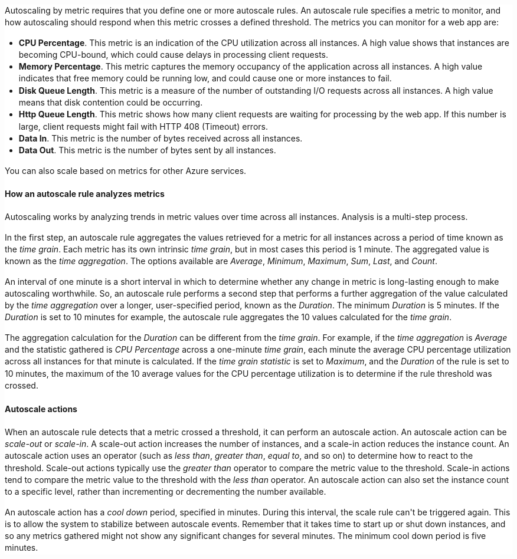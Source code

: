 Autoscaling by metric requires that you define one or more autoscale rules. An autoscale rule specifies a metric to monitor, and how autoscaling should respond when this metric crosses a defined threshold. The metrics you can monitor for a web app are:

- **CPU Percentage**. This metric is an indication of the CPU utilization across all instances. A high value shows that instances are becoming CPU-bound, which could cause delays in processing client requests.
- **Memory Percentage**. This metric captures the memory occupancy of the application across all instances. A high value indicates that free memory could be running low, and could cause one or more instances to fail.
- **Disk Queue Length**. This metric is a measure of the number of outstanding I/O requests across all instances. A high value means that disk contention could be occurring.
- **Http Queue Length**. This metric shows how many client requests are waiting for processing by the web app. If this number is large, client requests might fail with HTTP 408 (Timeout) errors.
- **Data In**. This metric is the number of bytes received across all instances.
- **Data Out**. This metric is the number of bytes sent by all instances.

You can also scale based on metrics for other Azure services.

#### How an autoscale rule analyzes metrics

Autoscaling works by analyzing trends in metric values over time across all instances. Analysis is a multi-step process.

In the first step, an autoscale rule aggregates the values retrieved for a metric for all instances across a period of time known as the _time grain_. Each metric has its own intrinsic _time grain_, but in most cases this period is 1 minute. The aggregated value is known as the _time aggregation_. The options available are _Average_, _Minimum_, _Maximum_, _Sum_, _Last_, and _Count_.

An interval of one minute is a short interval in which to determine whether any change in metric is long-lasting enough to make autoscaling worthwhile. So, an autoscale rule performs a second step that performs a further aggregation of the value calculated by the _time aggregation_ over a longer, user-specified period, known as the _Duration_. The minimum _Duration_ is 5 minutes. If the _Duration_ is set to 10 minutes for example, the autoscale rule aggregates the 10 values calculated for the _time grain_.

The aggregation calculation for the _Duration_ can be different from the _time grain_. For example, if the _time aggregation_ is _Average_ and the statistic gathered is _CPU Percentage_ across a one-minute _time grain_, each minute the average CPU percentage utilization across all instances for that minute is calculated. If the _time grain statistic_ is set to _Maximum_, and the _Duration_ of the rule is set to 10 minutes, the maximum of the 10 average values for the CPU percentage utilization is to determine if the rule threshold was crossed.

#### Autoscale actions

When an autoscale rule detects that a metric crossed a threshold, it can perform an autoscale action. An autoscale action can be _scale-out_ or _scale-in_. A scale-out action increases the number of instances, and a scale-in action reduces the instance count. An autoscale action uses an operator (such as _less than_, _greater than_, _equal to_, and so on) to determine how to react to the threshold. Scale-out actions typically use the _greater than_ operator to compare the metric value to the threshold. Scale-in actions tend to compare the metric value to the threshold with the _less than_ operator. An autoscale action can also set the instance count to a specific level, rather than incrementing or decrementing the number available.

An autoscale action has a _cool down_ period, specified in minutes. During this interval, the scale rule can't be triggered again. This is to allow the system to stabilize between autoscale events. Remember that it takes time to start up or shut down instances, and so any metrics gathered might not show any significant changes for several minutes. The minimum cool down period is five minutes.
